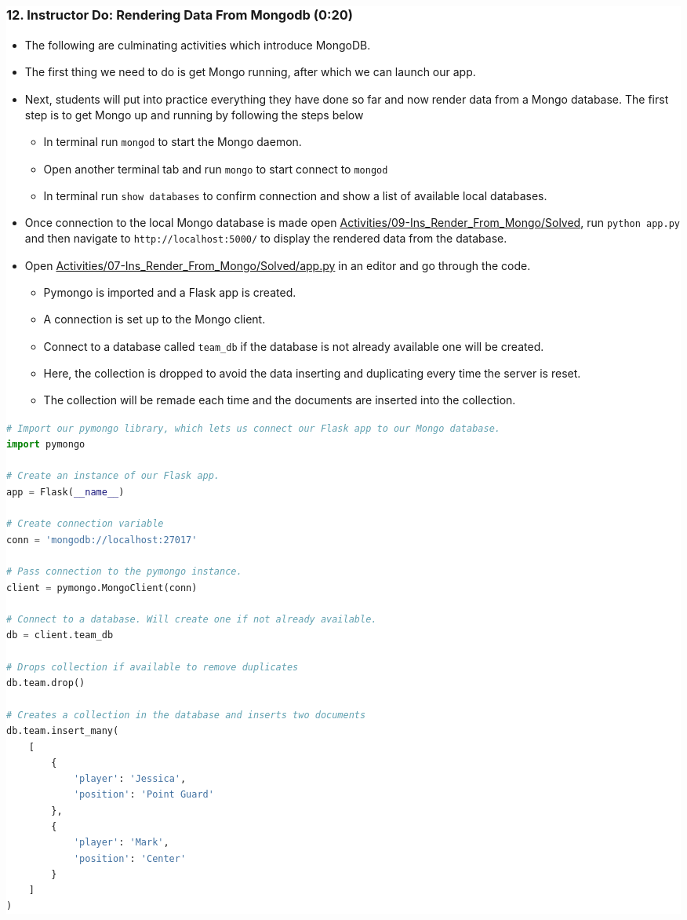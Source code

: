 ### 12. Instructor Do: Rendering Data From Mongodb (0:20)

* The following are culminating activities which introduce MongoDB.

* The first thing we need to do is get Mongo running, after which we can launch our app.

* Next, students will put into practice everything they have done so far and now render data from a Mongo database. The first step is to get Mongo up and running by following the steps below

  * In  terminal run `mongod` to start the Mongo daemon.

  * Open another terminal tab and run `mongo` to start connect to `mongod`

  * In terminal run `show databases` to confirm connection and show a list of available local databases.

* Once connection to the local Mongo database is made open [Activities/09-Ins_Render_From_Mongo/Solved](Activities/07-Ins_Render_From_Mongo/Solved), run `python app.py` and then navigate to `http://localhost:5000/` to display the rendered data from the database.

* Open [Activities/07-Ins_Render_From_Mongo/Solved/app.py](Activities/07-Ins_Render_From_Mongo/Solved/app.py) in an editor and go through the code.

  * Pymongo is imported and a Flask app is created.

  * A connection is set up to the Mongo client.

  * Connect to a database called `team_db` if the database is not already available one will be created.

  * Here, the collection is dropped to avoid the data inserting and duplicating every time the server is reset.

  * The collection will be remade each time and the documents are inserted into the collection.

```python
# Import our pymongo library, which lets us connect our Flask app to our Mongo database.
import pymongo

# Create an instance of our Flask app.
app = Flask(__name__)

# Create connection variable
conn = 'mongodb://localhost:27017'

# Pass connection to the pymongo instance.
client = pymongo.MongoClient(conn)

# Connect to a database. Will create one if not already available.
db = client.team_db

# Drops collection if available to remove duplicates
db.team.drop()

# Creates a collection in the database and inserts two documents
db.team.insert_many(
    [
        {
            'player': 'Jessica',
            'position': 'Point Guard'
        },
        {
            'player': 'Mark',
            'position': 'Center'
        }
    ]
)
```
